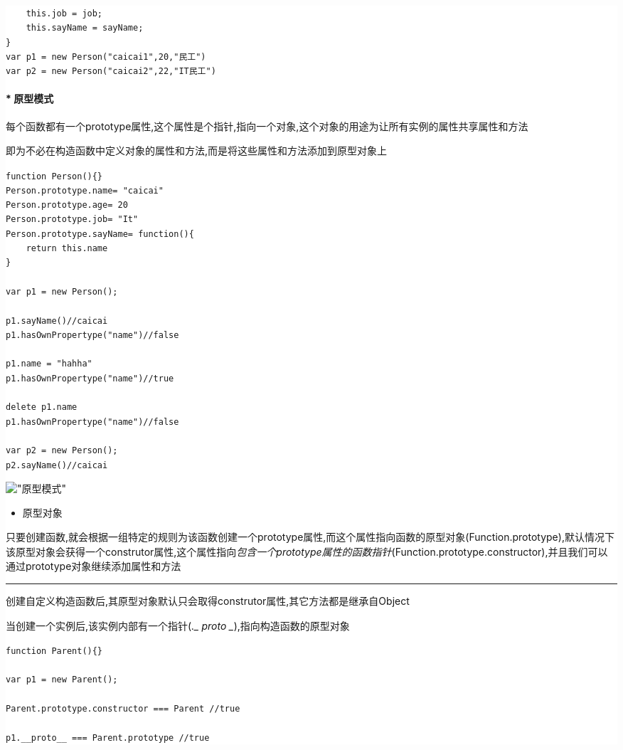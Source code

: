```
    this.job = job;
    this.sayName = sayName;
}
var p1 = new Person("caicai1",20,"民工")
var p2 = new Person("caicai2",22,"IT民工")
```

#### * 原型模式

每个函数都有一个prototype属性,这个属性是个指针,指向一个对象,这个对象的用途为让所有实例的属性共享属性和方法

即为不必在构造函数中定义对象的属性和方法,而是将这些属性和方法添加到原型对象上

```
function Person(){}
Person.prototype.name= "caicai"
Person.prototype.age= 20
Person.prototype.job= "It"
Person.prototype.sayName= function(){
    return this.name
}

var p1 = new Person();

p1.sayName()//caicai
p1.hasOwnPropertype("name")//false

p1.name = "hahha"
p1.hasOwnPropertype("name")//true

delete p1.name
p1.hasOwnPropertype("name")//false

var p2 = new Person();
p2.sayName()//caicai
```

!["原型模式"](/img/prototype.jpg)

* 原型对象

只要创建函数,就会根据一组特定的规则为该函数创建一个prototype属性,而这个属性指向函数的原型对象(Function.prototype),默认情况下该原型对象会获得一个construtor属性,这个属性指向*包含一个prototype属性的函数指针*(Function.prototype.constructor),并且我们可以通过prototype对象继续添加属性和方法
<hr>
创建自定义构造函数后,其原型对象默认只会取得construtor属性,其它方法都是继承自Object

当创建一个实例后,该实例内部有一个指针(*._ _proto_ _*),指向构造函数的原型对象

```
function Parent(){}

var p1 = new Parent();

Parent.prototype.constructor === Parent //true

p1.__proto__ === Parent.prototype //true
```
